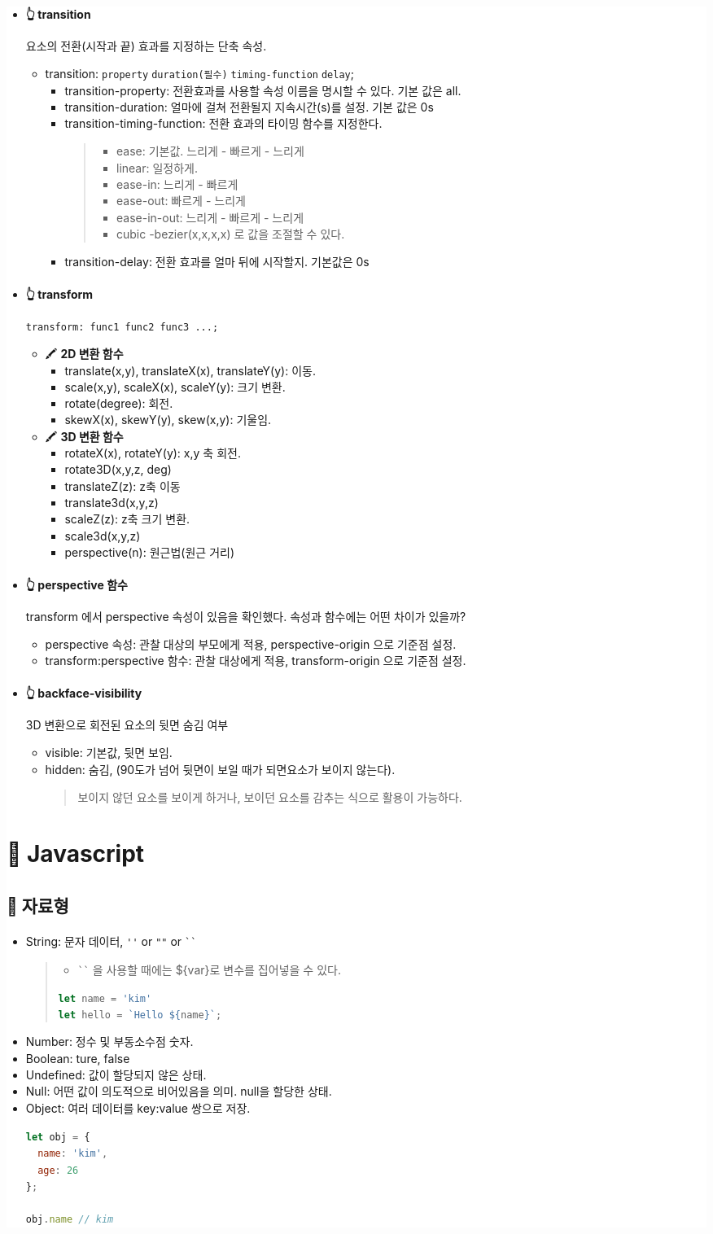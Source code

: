 - #### 👆 transition
  요소의 전환(시작과 끝) 효과를 지정하는 단축 속성.
  - transition: `property` `duration(필수)` `timing-function` `delay`;
    - transition-property: 전환효과를 사용할 속성 이름을 명시할 수 있다. 기본 값은 all. 
    - transition-duration: 얼마에 걸쳐 전환될지 지속시간(s)를 설정. 기본 값은 0s
    - transition-timing-function: 전환 효과의 타이밍 함수를 지정한다.
      > - ease: 기본값. 느리게 - 빠르게 - 느리게
      > - linear: 일정하게.
      > - ease-in: 느리게 - 빠르게
      > - ease-out: 빠르게 - 느리게
      > - ease-in-out: 느리게 - 빠르게 - 느리게
      > - cubic -bezier(x,x,x,x) 로 값을 조절할 수 있다.
    - transition-delay: 전환 효과를 얼마 뒤에 시작할지. 기본값은 0s

- #### 👆 transform
  `transform: func1 func2 func3 ...;`
  - 🖍 **2D 변환 함수**
    - translate(x,y), translateX(x), translateY(y): 이동.
    - scale(x,y), scaleX(x), scaleY(y): 크기 변환.
    - rotate(degree): 회전.
    - skewX(x), skewY(y), skew(x,y): 기울임.
  - 🖍 **3D 변환 함수**
    - rotateX(x), rotateY(y): x,y 축 회전.
    - rotate3D(x,y,z, deg)
    - translateZ(z): z축 이동
    - translate3d(x,y,z)
    - scaleZ(z): z축 크기 변환.
    - scale3d(x,y,z)
    - perspective(n): 원근법(원근 거리)
  
- #### 👆 perspective 함수
  transform 에서 perspective 속성이 있음을 확인했다. 속성과 함수에는 어떤 차이가 있을까?
  - perspective 속성: 관찰 대상의 부모에게 적용, perspective-origin 으로 기준점 설정.
  - transform:perspective 함수: 관찰 대상에게 적용, transform-origin 으로 기준점 설정.
  
- #### 👆 backface-visibility
  3D 변환으로 회전된 요소의 뒷면 숨김 여부
  - visible: 기본값, 뒷면 보임.
  - hidden: 숨김, (90도가 넘어 뒷면이 보일 때가 되면요소가 보이지 않는다).
    > 보이지 않던 요소를 보이게 하거나, 보이던 요소를 감추는 식으로 활용이 가능하다.



# 📌 Javascript

## 🧐 자료형
- String: 문자 데이터, `''` or `""` or ` `` ` 
  > - ` `` ` 을 사용할 때에는 ${var}로 변수를 집어넣을 수 있다.
  > ```js
  > let name = 'kim'
  > let hello = `Hello ${name}`;
  > ```
- Number: 정수 및 부동소수점 숫자.
- Boolean: ture, false
- Undefined: 값이 할당되지 않은 상태.
- Null: 어떤 값이 의도적으로 비어있음을 의미. null을 할당한 상태.
- Object: 여러 데이터를 key:value 쌍으로 저장.
  ```js
  let obj = {
    name: 'kim',
    age: 26
  };
  
  obj.name // kim
  ```